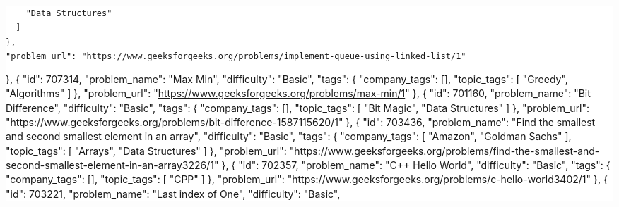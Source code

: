         "Data Structures"
      ]
    },
    "problem_url": "https://www.geeksforgeeks.org/problems/implement-queue-using-linked-list/1"
  },
  {
    "id": 707314,
    "problem_name": "Max Min",
    "difficulty": "Basic",
    "tags": {
      "company_tags": [],
      "topic_tags": [
        "Greedy",
        "Algorithms"
      ]
    },
    "problem_url": "https://www.geeksforgeeks.org/problems/max-min/1"
  },
  {
    "id": 701160,
    "problem_name": "Bit Difference",
    "difficulty": "Basic",
    "tags": {
      "company_tags": [],
      "topic_tags": [
        "Bit Magic",
        "Data Structures"
      ]
    },
    "problem_url": "https://www.geeksforgeeks.org/problems/bit-difference-1587115620/1"
  },
  {
    "id": 703436,
    "problem_name": "Find the smallest and second smallest element in an array",
    "difficulty": "Basic",
    "tags": {
      "company_tags": [
        "Amazon",
        "Goldman Sachs"
      ],
      "topic_tags": [
        "Arrays",
        "Data Structures"
      ]
    },
    "problem_url": "https://www.geeksforgeeks.org/problems/find-the-smallest-and-second-smallest-element-in-an-array3226/1"
  },
  {
    "id": 702357,
    "problem_name": "C++ Hello World",
    "difficulty": "Basic",
    "tags": {
      "company_tags": [],
      "topic_tags": [
        "CPP"
      ]
    },
    "problem_url": "https://www.geeksforgeeks.org/problems/c-hello-world3402/1"
  },
  {
    "id": 703221,
    "problem_name": "Last index of One",
    "difficulty": "Basic",
